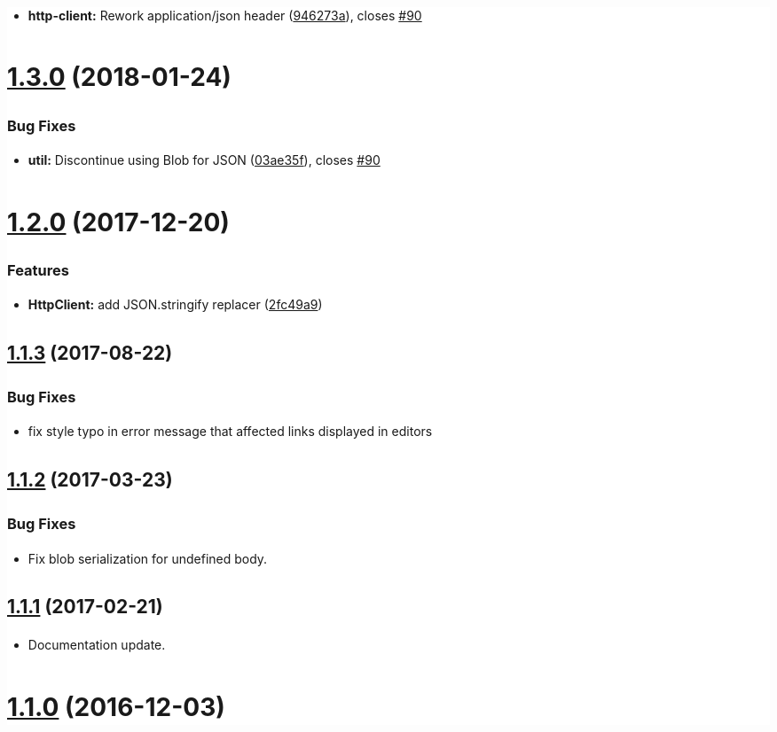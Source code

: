 * **http-client:** Rework application/json header ([946273a](https://github.com/aurelia/fetch-client/commit/946273a)), closes [#90](https://github.com/aurelia/fetch-client/issues/90)



<a name="1.3.0"></a>
# [1.3.0](https://github.com/aurelia/fetch-client/compare/1.2.0...v1.3.0) (2018-01-24)


### Bug Fixes

* **util:** Discontinue using Blob for JSON ([03ae35f](https://github.com/aurelia/fetch-client/commit/03ae35f)), closes [#90](https://github.com/aurelia/fetch-client/issues/90)



<a name="1.2.0"></a>
# [1.2.0](https://github.com/aurelia/fetch-client/compare/1.1.3...v1.2.0) (2017-12-20)


### Features

* **HttpClient:** add JSON.stringify replacer ([2fc49a9](https://github.com/aurelia/fetch-client/commit/2fc49a9))



<a name="1.1.3"></a>
## [1.1.3](https://github.com/aurelia/fetch-client/compare/1.1.2...v1.1.3) (2017-08-22)

### Bug Fixes

* fix style typo in error message that affected links displayed in editors

<a name="1.1.2"></a>
## [1.1.2](https://github.com/aurelia/fetch-client/compare/1.1.1...v1.1.2) (2017-03-23)

### Bug Fixes

* Fix blob serialization for undefined body.

<a name="1.1.1"></a>
## [1.1.1](https://github.com/aurelia/fetch-client/compare/1.1.0...v1.1.1) (2017-02-21)

* Documentation update.

<a name="1.1.0"></a>
# [1.1.0](https://github.com/aurelia/fetch-client/compare/1.0.1...v1.1.0) (2016-12-03)
